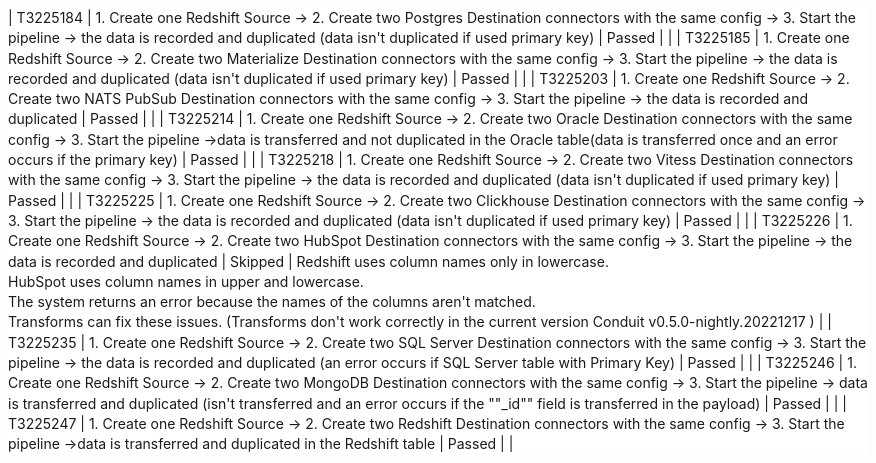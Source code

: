 | T3225184 | 1\. Create one Redshift Source -> 2. Create two Postgres Destination connectors with the same config -> 3. Start the pipeline -> the data is recorded and duplicated (data isn't duplicated if used primary key)                                                         | Passed  |                                                                                                                                                                                                                                                                                                                  |
| T3225185 | 1\. Create one Redshift Source -> 2. Create two Materialize Destination connectors with the same config -> 3. Start the pipeline -> the data is recorded and duplicated (data isn't duplicated if used primary key)                                                      | Passed  |                                                                                                                                                                                                                                                                                                                  |
| T3225203 | 1\. Create one Redshift Source -> 2. Create two NATS PubSub Destination connectors with the same config -> 3. Start the pipeline -> the data is recorded and duplicated                                                                                                  | Passed  |                                                                                                                                                                                                                                                                                                                  |
| T3225214 | 1\. Create one Redshift Source -> 2. Create two Oracle Destination connectors with the same config -> 3. Start the pipeline ->data is transferred and not duplicated in the Oracle table(data is transferred once and an error occurs if the primary key)                | Passed  |                                                                                                                                                                                                                                                                                                                  |
| T3225218 | 1\. Create one Redshift Source -> 2. Create two Vitess Destination connectors with the same config -> 3. Start the pipeline -> the data is recorded and duplicated (data isn't duplicated if used primary key)                                                           | Passed  |                                                                                                                                                                                                                                                                                                                  |
| T3225225 | 1\. Create one Redshift Source -> 2. Create two Clickhouse Destination connectors with the same config -> 3. Start the pipeline -> the data is recorded and duplicated (data isn't duplicated if used primary key)                                                       | Passed  |                                                                                                                                                                                                                                                                                                                  |
| T3225226 | 1\. Create one Redshift Source -> 2. Create two HubSpot Destination connectors with the same config -> 3. Start the pipeline -> the data is recorded and duplicated                                                                                                      | Skipped | Redshift uses column names only in lowercase.<br>HubSpot uses column names in upper and lowercase.<br>The system returns an error because the names of the columns aren't matched.<br>Transforms can fix these issues. (Transforms don't work correctly in the current version Conduit v0.5.0-nightly.20221217 ) |
| T3225235 | 1\. Create one Redshift Source -> 2. Create two SQL Server Destination connectors with the same config -> 3. Start the pipeline -> the data is recorded and duplicated (an error occurs if SQL Server table with Primary Key)                                            | Passed  |                                                                                                                                                                                                                                                                                                                  |
| T3225246 | 1\. Create one Redshift Source -> 2. Create two MongoDB Destination connectors with the same config -> 3. Start the pipeline -> data is transferred and duplicated (isn't transferred and an error occurs if the ""_id"" field is transferred in the payload)            | Passed  |                                                                                                                                                                                                                                                                                                                  |
| T3225247 | 1\. Create one Redshift Source -> 2. Create two Redshift Destination connectors with the same config -> 3. Start the pipeline ->data is transferred and duplicated in the Redshift table                                                                                 | Passed  |                                                                                                                                                                                                                                                                                                                  |